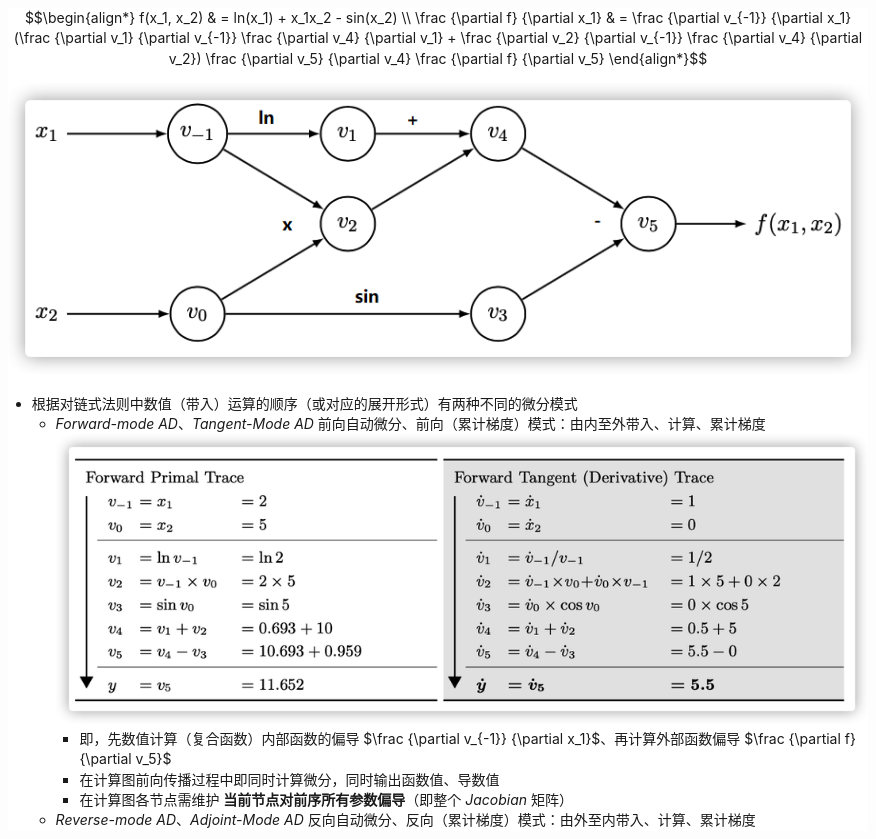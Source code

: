$$\begin{align*}
f(x_1, x_2) & = ln(x_1) + x_1x_2 - sin(x_2) \\
\frac {\partial f} {\partial x_1} & =  \frac {\partial v_{-1}} {\partial x_1} 
    (\frac {\partial v_1} {\partial v_{-1}} \frac {\partial v_4} {\partial v_1}
        + \frac {\partial v_2} {\partial v_{-1}} \frac {\partial v_4} {\partial v_2})
    \frac {\partial v_5} {\partial v_4}
    \frac {\partial f} {\partial v_5}
\end{align*}$$

![automatic_differentiation_example_graph](imgs/automatic_differentiation_example_graph.png)

-   根据对链式法则中数值（带入）运算的顺序（或对应的展开形式）有两种不同的微分模式
    -   *Forward-mode AD*、*Tangent-Mode AD* 前向自动微分、前向（累计梯度）模式：由内至外带入、计算、累计梯度
        ![automatic_differentiation_example_fm_calculation](imgs/automatic_differentiation_example_fm_calculation.png)
        -   即，先数值计算（复合函数）内部函数的偏导 $\frac {\partial v_{-1}} {\partial x_1}$、再计算外部函数偏导 $\frac {\partial f} {\partial v_5}$
        -   在计算图前向传播过程中即同时计算微分，同时输出函数值、导数值
        -   在计算图各节点需维护 **当前节点对前序所有参数偏导**（即整个 *Jacobian* 矩阵）
    -   *Reverse-mode AD*、*Adjoint-Mode AD* 反向自动微分、反向（累计梯度）模式：由外至内带入、计算、累计梯度